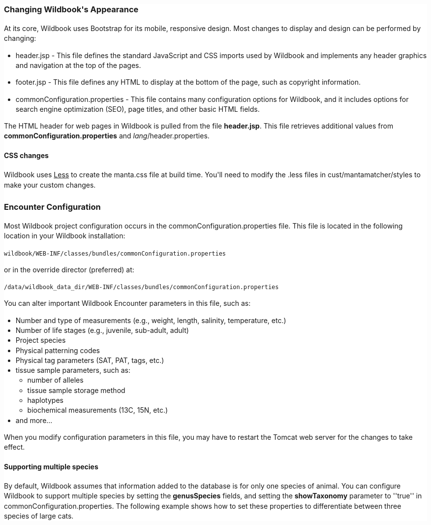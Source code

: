 ### Changing Wildbook's Appearance

At its core, Wildbook uses Bootstrap for its mobile, responsive design. Most changes to display and design can be performed by changing:

  * header.jsp - This file defines the standard JavaScript and CSS imports used by Wildbook and implements any header graphics and navigation at the top of the pages.

  * footer.jsp - This file defines any HTML to display at the bottom of the page, such as copyright information.

  * commonConfiguration.properties - This file contains many configuration options for Wildbook, and it includes options for search engine optimization (SEO), page titles, and other basic HTML fields.

  

  The HTML header for web pages in Wildbook is pulled from the file **header.jsp**. This file retrieves  additional values from **commonConfiguration.properties** and *lang*/header.properties.

#### CSS changes

Wildbook uses [Less](http://lesscss.org/|) to create the manta.css file at build time. You'll need to modify the .less files in cust/mantamatcher/styles to make your custom changes.

### Encounter Configuration

Most Wildbook project configuration occurs in the commonConfiguration.properties file. This file is located in the following location in your Wildbook installation:

`wildbook/WEB-INF/classes/bundles/commonConfiguration.properties`

or in the override director (preferred) at: 

`/data/wildbook_data_dir/WEB-INF/classes/bundles/commonConfiguration.properties`

You can alter important Wildbook Encounter parameters in this file, such as:
  * Number and type of measurements (e.g., weight, length, salinity, temperature, etc.)
  * Number of life stages (e.g., juvenile, sub-adult, adult)
  * Project species
  * Physical patterning codes
  * Physical tag parameters (SAT, PAT, tags, etc.)
  * tissue sample parameters, such as:
    * number of alleles
    * tissue sample storage method
    * haplotypes
    * biochemical measurements (13C, 15N, etc.)
  * and more...  

When you modify configuration parameters in this file, you may have to restart the Tomcat web server for the changes to take effect.

#### Supporting multiple species 

By default, Wildbook assumes that information added to the database is for only one species of animal. You can configure Wildbook to support multiple species by setting the **genusSpecies** fields, and setting the **showTaxonomy** parameter to ''true'' in commonConfiguration.properties. The following example shows how to set these properties to differentiate between three species of large cats.
